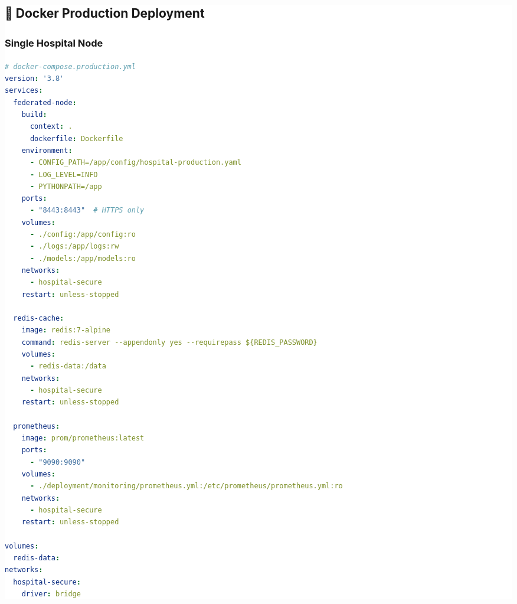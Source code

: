 ## 🐳 Docker Production Deployment

### Single Hospital Node
```yaml
# docker-compose.production.yml
version: '3.8'
services:
  federated-node:
    build: 
      context: .
      dockerfile: Dockerfile
    environment:
      - CONFIG_PATH=/app/config/hospital-production.yaml
      - LOG_LEVEL=INFO
      - PYTHONPATH=/app
    ports:
      - "8443:8443"  # HTTPS only
    volumes:
      - ./config:/app/config:ro
      - ./logs:/app/logs:rw
      - ./models:/app/models:ro
    networks:
      - hospital-secure
    restart: unless-stopped
    
  redis-cache:
    image: redis:7-alpine
    command: redis-server --appendonly yes --requirepass ${REDIS_PASSWORD}
    volumes:
      - redis-data:/data
    networks:
      - hospital-secure
    restart: unless-stopped
    
  prometheus:
    image: prom/prometheus:latest
    ports:
      - "9090:9090"
    volumes:
      - ./deployment/monitoring/prometheus.yml:/etc/prometheus/prometheus.yml:ro
    networks:
      - hospital-secure
    restart: unless-stopped

volumes:
  redis-data:
networks:
  hospital-secure:
    driver: bridge
```
